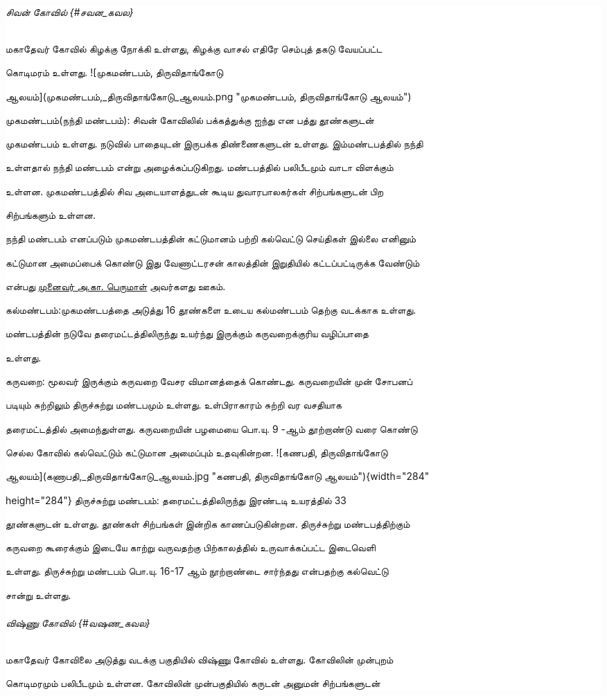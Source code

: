 
###### சிவன் கோவில் {#சவன_கவல}



மகாதேவர் கோவில் கிழக்கு நோக்கி உள்ளது, கிழக்கு வாசல் எதிரே செம்புத் தகடு வேயப்பட்ட

கொடிமரம் உள்ளது. ![முகமண்டபம், திருவிதாங்கோடு

ஆலயம்](முகமண்டபம்,_திருவிதாங்கோடு_ஆலயம்.png "முகமண்டபம், திருவிதாங்கோடு ஆலயம்")

முகமண்டபம்(நந்தி மண்டபம்): சிவன் கோவிலில் பக்கத்துக்கு ஐந்து என பத்து தூண்களுடன்

முகமண்டபம் உள்ளது. நடுவில் பாதையுடன் இருபக்க திண்ணைகளுடன் உள்ளது. இம்மண்டபத்தில் நந்தி

உள்ளதால் நந்தி மண்டபம் என்று அழைக்கப்படுகிறது. மண்டபத்தில் பலிபீடமும் வாடா விளக்கும்

உள்ளன. முகமண்டபத்தில் சிவ அடையாளத்துடன் கூடிய துவாரபாலகர்கள் சிற்பங்களுடன் பிற

சிற்பங்களும் உள்ளன.



நந்தி மண்டபம் எனப்படும் முகமண்டபத்தின் கட்டுமானம் பற்றி கல்வெட்டு செய்திகள் இல்லை எனினும்

கட்டுமான அமைப்பைக் கொண்டு இது வேணாட்டரசன் காலத்தின் இறுதியில் கட்டப்பட்டிருக்க வேண்டும்

என்பது [முனைவர் அ.கா. பெருமாள்](அ.கா._பெருமாள் "wikilink") அவர்களது ஊகம்.



கல்மண்டபம்:முகமண்டபத்தை அடுத்து 16 தூண்களை உடைய கல்மண்டபம் தெற்கு வடக்காக உள்ளது.

மண்டபத்தின் நடுவே தரைமட்டத்திலிருந்து உயர்ந்து இருக்கும் கருவறைக்குரிய வழிப்பாதை

உள்ளது.



கருவறை: மூலவர் இருக்கும் கருவறை வேசர விமானத்தைக் கொண்டது. கருவறையின் முன் சோபனப்

படியும் சுற்றிலும் திருச்சுற்று மண்டபமும் உள்ளது. உள்பிராகாரம் சுற்றி வர வசதியாக

தரைமட்டத்தில் அமைந்துள்ளது. கருவறையின் பழமையை பொ.யு. 9 -ஆம் தூற்றாண்டு வரை கொண்டு

செல்ல கோவில் கல்வெட்டும் கட்டுமான அமைப்பும் உதவுகின்றன. ![கணபதி, திருவிதாங்கோடு

ஆலயம்](கணாபதி,_திருவிதாங்கோடு_ஆலயம்.jpg "கணபதி, திருவிதாங்கோடு ஆலயம்"){width="284"

height="284"} திருச்சுற்று மண்டபம்: தரைமட்டத்திலிருந்து இரண்டடி உயரத்தில் 33

தூண்களுடன் உள்ளது. தூண்கள் சிற்பங்கள் இன்றிக காணப்படுகின்றன. திருச்சுற்று மண்டபத்திற்கும்

கருவறை கூரைக்கும் இடையே காற்று வருவதற்கு பிற்காலத்தில் உருவாக்கப்பட்ட இடைவெளி

உள்ளது. திருச்சுற்று மண்டபம் பொ.யு. 16-17 ஆம் நூற்றாண்டை சார்ந்தது என்பதற்கு கல்வெட்டு

சான்று உள்ளது.



###### விஷ்ணு கோவில் {#வஷண_கவல}



மகாதேவர் கோவிலை அடுத்து வடக்கு பகுதியில் விஷ்ணு கோவில் உள்ளது. கோவிலின் முன்புறம்

கொடிமரமும் பலிபீடமும் உள்ளன. கோவிலின் முன்பகுதியில் கருடன் அனுமன் சிற்பங்களுடன்
